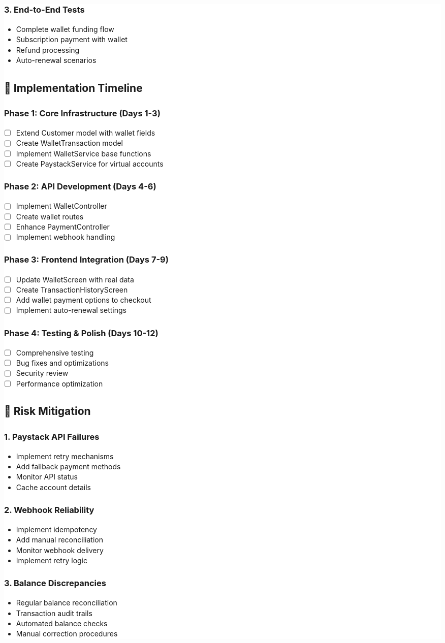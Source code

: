 ### 3. End-to-End Tests
- Complete wallet funding flow
- Subscription payment with wallet
- Refund processing
- Auto-renewal scenarios

## 📅 Implementation Timeline

### Phase 1: Core Infrastructure (Days 1-3)
- [ ] Extend Customer model with wallet fields
- [ ] Create WalletTransaction model
- [ ] Implement WalletService base functions
- [ ] Create PaystackService for virtual accounts

### Phase 2: API Development (Days 4-6)
- [ ] Implement WalletController
- [ ] Create wallet routes
- [ ] Enhance PaymentController
- [ ] Implement webhook handling

### Phase 3: Frontend Integration (Days 7-9)
- [ ] Update WalletScreen with real data
- [ ] Create TransactionHistoryScreen
- [ ] Add wallet payment options to checkout
- [ ] Implement auto-renewal settings

### Phase 4: Testing & Polish (Days 10-12)
- [ ] Comprehensive testing
- [ ] Bug fixes and optimizations
- [ ] Security review
- [ ] Performance optimization

## 🚨 Risk Mitigation

### 1. Paystack API Failures
- Implement retry mechanisms
- Add fallback payment methods
- Monitor API status
- Cache account details

### 2. Webhook Reliability
- Implement idempotency
- Add manual reconciliation
- Monitor webhook delivery
- Implement retry logic

### 3. Balance Discrepancies
- Regular balance reconciliation
- Transaction audit trails
- Automated balance checks
- Manual correction procedures
